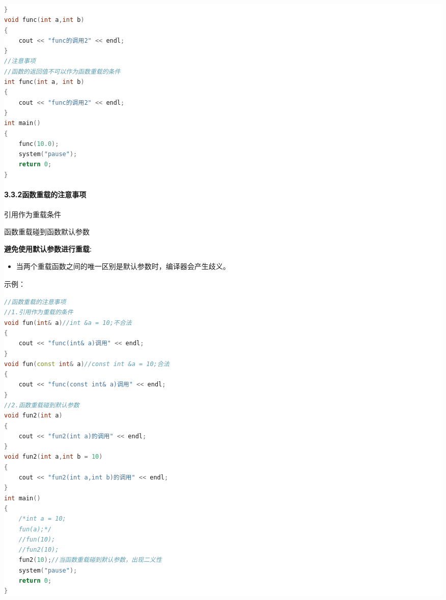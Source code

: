 ```c++
}
void func(int a,int b)
{
	cout << "func的调用2" << endl;
}
//注意事项
//函数的返回值不可以作为函数重载的条件
int func(int a, int b)
{
	cout << "func的调用2" << endl;
}
int main()
{
	func(10.0);
	system("pause");
	return 0;
}
```

#### 3.3.2函数重载的注意事项

引用作为重载条件

函数重载碰到函数默认参数

**避免使用默认参数进行重载**:

- 当两个重载函数之间的唯一区别是默认参数时，编译器会产生歧义。

示例：

```c++
//函数重载的注意事项
//1.引用作为重载的条件
void fun(int& a)//int &a = 10;不合法
{
	cout << "func(int& a)调用" << endl;
}
void fun(const int& a)//const int &a = 10;合法
{
	cout << "func(const int& a)调用" << endl;
}
//2.函数重载碰到默认参数
void fun2(int a)
{
	cout << "fun2(int a)的调用" << endl;
}
void fun2(int a,int b = 10)
{
	cout << "fun2(int a,int b)的调用" << endl;
}
int main()
{
	/*int a = 10;
	fun(a);*/
	//fun(10);
	//fun2(10);
	fun2(10);//当函数重载碰到默认参数，出现二义性
	system("pause");
	return 0;
}
```
